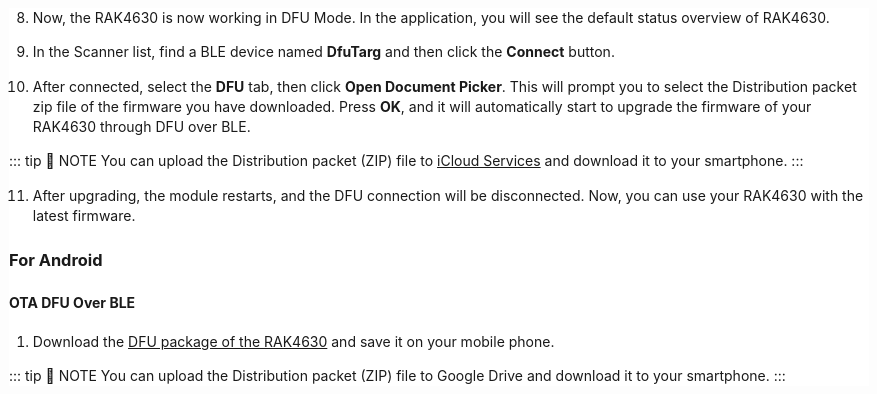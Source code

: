 8. Now, the RAK4630 is now working in DFU Mode. In the application, you will see the default status overview of RAK4630.

<rk-img
  src="/assets/images/wisduo/rak4630-module/quickstart/default-bluetooth-id-ios.png"
  width="40%"
  caption="RAK4630 default status overview after resetting"
/>

9. In the Scanner list, find a BLE device named **DfuTarg** and then click the **Connect** button.


<rk-img
  src="/assets/images/wisduo/rak4630-module/quickstart/default-status-overview-ios.png"
  width="40%"
  caption="RAK4630 Default Bluetooth ID after Resetting"
/>

10. After connected, select the **DFU** tab, then click **Open Document Picker**. This will prompt you to select the Distribution packet zip file of the firmware you have downloaded. Press **OK**, and it will automatically start to upgrade the firmware of your RAK4630 through DFU over BLE.


<rk-img
  src="/assets/images/wisduo/rak4630-module/quickstart/distribution-packet-file-ios.png"
  width="40%"
  caption="Distribution Packet File Type under DFU"
/>


::: tip 📝 NOTE
You can upload the Distribution packet (ZIP) file to [iCloud Services](https://www.icloud.com/) and download it to your smartphone.
:::

11. After upgrading, the module restarts, and the DFU connection will be disconnected. Now, you can use your RAK4630 with the latest firmware.


<rk-img
  src="/assets/images/wisduo/rak4630-module/quickstart/dfu-upgrade-ios.png"
  width="100%"
  caption="DFU upgrading of RAK4630 firmware via BLE"
/>



### For Android




#### OTA DFU Over BLE

1. Download the [DFU package of the RAK4630](https://downloads.rakwireless.com/RUI/RUI3/Image/RAK4631_latest_dfu_package.zip) and save it on your mobile phone.

::: tip 📝 NOTE
You can upload the Distribution packet (ZIP) file to Google Drive and download it to your smartphone.
:::
